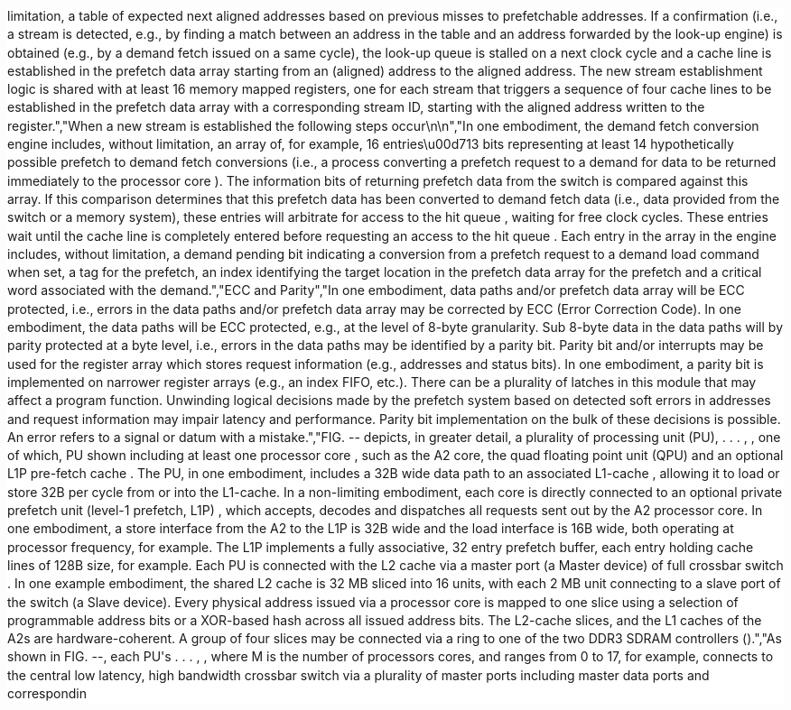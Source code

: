 limitation, a table of expected next aligned addresses based on previous misses to prefetchable addresses. If a confirmation (i.e., a stream is detected, e.g., by finding a match between an address in the table and an address forwarded by the look-up engine) is obtained (e.g., by a demand fetch issued on a same cycle), the look-up queue  is stalled on a next clock cycle and a cache line is established in the prefetch data array  starting from an (aligned) address to the aligned address. The new stream establishment logic is shared with at least 16 memory mapped registers, one for each stream that triggers a sequence of four cache lines to be established in the prefetch data array  with a corresponding stream ID, starting with the aligned address written to the register.","When a new stream is established the following steps occur\n\n","In one embodiment, the demand fetch conversion engine  includes, without limitation, an array of, for example, 16 entries\u00d713 bits representing at least 14 hypothetically possible prefetch to demand fetch conversions (i.e., a process converting a prefetch request to a demand for data to be returned immediately to the processor core ). The information bits of returning prefetch data from the switch  is compared against this array. If this comparison determines that this prefetch data has been converted to demand fetch data (i.e., data provided from the switch  or a memory system), these entries will arbitrate for access to the hit queue , waiting for free clock cycles. These entries wait until the cache line is completely entered before requesting an access to the hit queue . Each entry in the array in the engine  includes, without limitation, a demand pending bit indicating a conversion from a prefetch request to a demand load command when set, a tag for the prefetch, an index identifying the target location in the prefetch data array  for the prefetch and a critical word associated with the demand.","ECC and Parity","In one embodiment, data paths and\/or prefetch data array  will be ECC protected, i.e., errors in the data paths and\/or prefetch data array may be corrected by ECC (Error Correction Code). In one embodiment, the data paths will be ECC protected, e.g., at the level of 8-byte granularity. Sub 8-byte data in the data paths will by parity protected at a byte level, i.e., errors in the data paths may be identified by a parity bit. Parity bit and\/or interrupts may be used for the register array  which stores request information (e.g., addresses and status bits). In one embodiment, a parity bit is implemented on narrower register arrays (e.g., an index FIFO, etc.). There can be a plurality of latches in this module that may affect a program function. Unwinding logical decisions made by the prefetch system  based on detected soft errors in addresses and request information may impair latency and performance. Parity bit implementation on the bulk of these decisions is possible. An error refers to a signal or datum with a mistake.","FIG. -- depicts, in greater detail, a plurality of processing unit (PU), . . . , , one of which, PU shown including at least one processor core , such as the A2 core, the quad floating point unit (QPU) and an optional L1P pre-fetch cache . The PU, in one embodiment, includes a 32B wide data path to an associated L1-cache , allowing it to load or store 32B per cycle from or into the L1-cache. In a non-limiting embodiment, each core  is directly connected to an optional private prefetch unit (level-1 prefetch, L1P) , which accepts, decodes and dispatches all requests sent out by the A2 processor core. In one embodiment, a store interface from the A2 to the L1P is 32B wide and the load interface is 16B wide, both operating at processor frequency, for example. The L1P implements a fully associative, 32 entry prefetch buffer, each entry holding cache lines of 128B size, for example. Each PU is connected with the L2 cache  via a master port (a Master device) of full crossbar switch . In one example embodiment, the shared L2 cache is 32 MB sliced into 16 units, with each 2 MB unit connecting to a slave port of the switch (a Slave device). Every physical address issued via a processor core is mapped to one slice using a selection of programmable address bits or a XOR-based hash across all issued address bits. The L2-cache slices, and the L1 caches of the A2s are hardware-coherent. A group of four slices may be connected via a ring to one of the two DDR3 SDRAM controllers  ().","As shown in FIG. --, each PU's . . . , , where M is the number of processors cores, and ranges from 0 to 17, for example, connects to the central low latency, high bandwidth crossbar switch  via a plurality of master ports including master data ports  and correspondin
